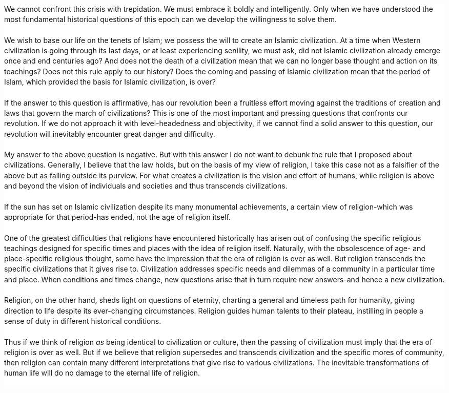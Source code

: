  We cannot confront this crisis with trepidation. We must embrace it
boldly and intelligently. Only when we have understood the most
fundamental historical questions of this epoch can we develop the
willingness to solve them.  
    
 We wish to base our life on the tenets of Islam; we possess the will to
create an Islamic civilization. At a time when Western civilization is
going through its last days, or at least experiencing senility, we must
ask, did not Islamic civilization already emerge once and end centuries
ago? And does not the death of a civilization mean that we can no longer
base thought and action on its teachings? Does not this rule apply to
our history? Does the coming and passing of Islamic civilization mean
that the period of Islam, which provided the basis for Islamic
civilization, is over?  
    
 If the answer to this question is affirmative, has our revolution been
a fruitless effort moving against the traditions of creation and laws
that govern the march of civilizations? This is one of the most
important and pressing questions that confronts our revolution. If we do
not approach it with level-headedness and objectivity, if we cannot find
a solid answer to this question, our revolution will inevitably
encounter great danger and difficulty.  
    
 My answer to the above question is negative. But with this answer I do
not want to debunk the rule that I proposed about civilizations.
Generally, I believe that the law holds, but on the basis of my view of
religion, I take this case not as a falsifier of the above but as
falling outside its purview. For what creates a civilization is the
vision and effort of humans, while religion is above and beyond the
vision of individuals and societies and thus transcends civilizations.  
    
 If the sun has set on Islamic civilization despite its many monumental
achievements, a certain view of religion-which was appropriate for that
period-has ended, not the age of religion itself.  
    
 One of the greatest difficulties that religions have encountered
historically has arisen out of confusing the specific religious
teachings designed for specific times and places with the idea of
religion itself. Naturally, with the obsolescence of age- and
place-specific religious thought, some have the impression that the era
of religion is over as well. But religion transcends the specific
civilizations that it gives rise to. Civilization addresses specific
needs and dilemmas of a community in a particular time and place. When
conditions and times change, new questions arise that in turn require
new answers-and hence a new civilization.  
    
 Religion, on the other hand, sheds light on questions of eternity,
charting a general and timeless path for humanity, giving direction to
life despite its ever-changing circumstances. Religion guides human
talents to their plateau, instilling in people a sense of duty in
different historical conditions.  
    
 Thus if we think of religion *as* being identical to civilization or
culture, then the passing of civilization must imply that the era of
religion is over as well. But if we believe that religion supersedes and
transcends civilization and the specific mores of community, then
religion can contain many different interpretations that give rise to
various civilizations. The inevitable transformations of human life will
do no damage to the eternal life of religion.  
    